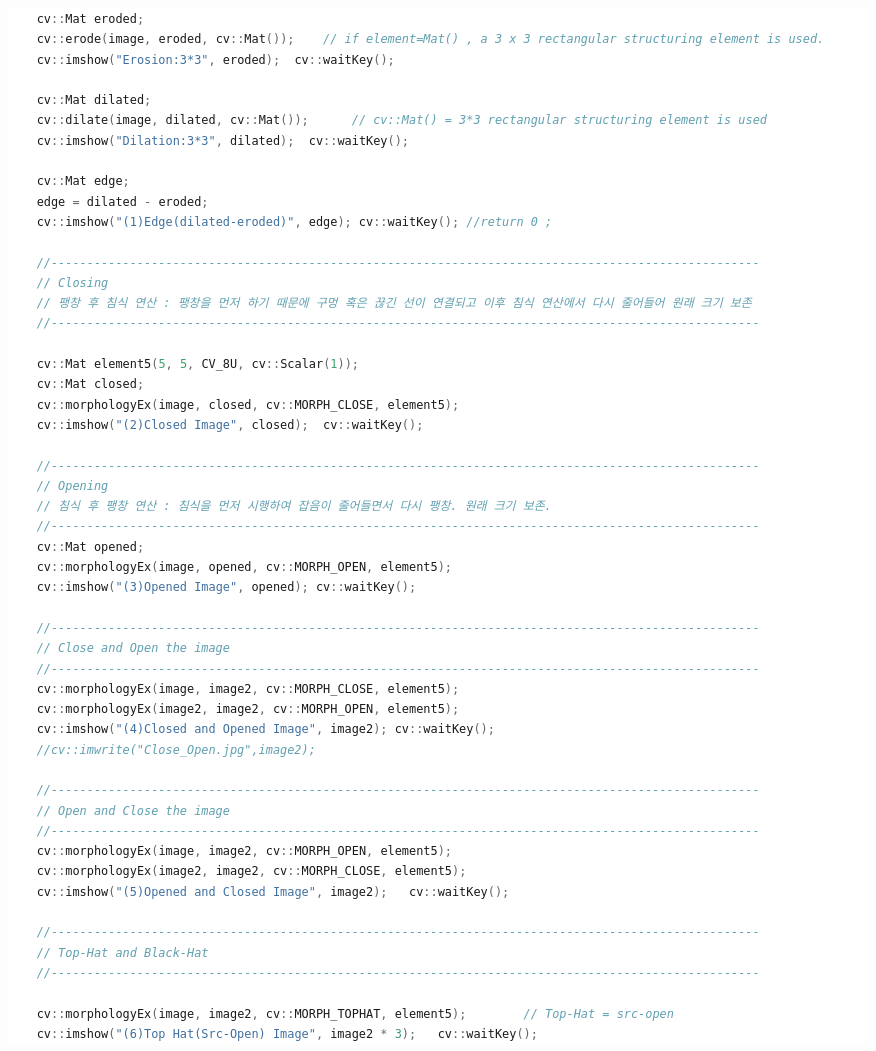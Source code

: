 ```cpp
	cv::Mat eroded;
	cv::erode(image, eroded, cv::Mat());	// if element=Mat() , a 3 x 3 rectangular structuring element is used.
	cv::imshow("Erosion:3*3", eroded);  cv::waitKey();

	cv::Mat dilated;
	cv::dilate(image, dilated, cv::Mat());		// cv::Mat() = 3*3 rectangular structuring element is used
	cv::imshow("Dilation:3*3", dilated);  cv::waitKey();

	cv::Mat edge;
	edge = dilated - eroded;
	cv::imshow("(1)Edge(dilated-eroded)", edge); cv::waitKey(); //return 0 ;

	//---------------------------------------------------------------------------------------------------
	// Closing
	// 팽창 후 침식 연산 : 팽창을 먼저 하기 때문에 구멍 혹은 끊긴 선이 연결되고 이후 침식 연산에서 다시 줄어들어 원래 크기 보존
	//---------------------------------------------------------------------------------------------------

	cv::Mat element5(5, 5, CV_8U, cv::Scalar(1));
	cv::Mat closed;
	cv::morphologyEx(image, closed, cv::MORPH_CLOSE, element5);
	cv::imshow("(2)Closed Image", closed);  cv::waitKey();

	//---------------------------------------------------------------------------------------------------
	// Opening
	// 침식 후 팽창 연산 : 침식을 먼저 시행하여 잡음이 줄어들면서 다시 팽창. 원래 크기 보존.
	//---------------------------------------------------------------------------------------------------
	cv::Mat opened;
	cv::morphologyEx(image, opened, cv::MORPH_OPEN, element5);
	cv::imshow("(3)Opened Image", opened); cv::waitKey();

	//---------------------------------------------------------------------------------------------------
	// Close and Open the image
	//---------------------------------------------------------------------------------------------------
	cv::morphologyEx(image, image2, cv::MORPH_CLOSE, element5);
	cv::morphologyEx(image2, image2, cv::MORPH_OPEN, element5);
	cv::imshow("(4)Closed and Opened Image", image2); cv::waitKey();
	//cv::imwrite("Close_Open.jpg",image2);

	//---------------------------------------------------------------------------------------------------
	// Open and Close the image
	//---------------------------------------------------------------------------------------------------
	cv::morphologyEx(image, image2, cv::MORPH_OPEN, element5);
	cv::morphologyEx(image2, image2, cv::MORPH_CLOSE, element5);
	cv::imshow("(5)Opened and Closed Image", image2); 	cv::waitKey();

	//---------------------------------------------------------------------------------------------------
	// Top-Hat and Black-Hat
	//---------------------------------------------------------------------------------------------------

	cv::morphologyEx(image, image2, cv::MORPH_TOPHAT, element5);		// Top-Hat = src-open
	cv::imshow("(6)Top Hat(Src-Open) Image", image2 * 3); 	cv::waitKey();
```